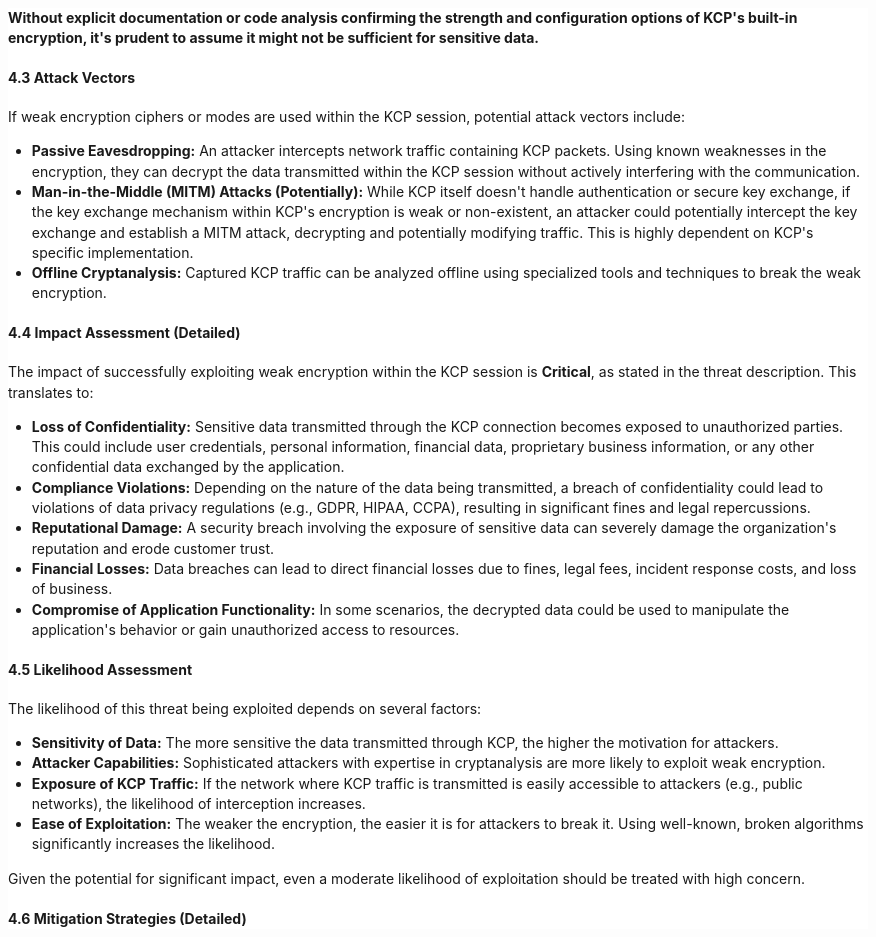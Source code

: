 **Without explicit documentation or code analysis confirming the strength and configuration options of KCP's built-in encryption, it's prudent to assume it might not be sufficient for sensitive data.**

#### 4.3 Attack Vectors

If weak encryption ciphers or modes are used within the KCP session, potential attack vectors include:

*   **Passive Eavesdropping:** An attacker intercepts network traffic containing KCP packets. Using known weaknesses in the encryption, they can decrypt the data transmitted within the KCP session without actively interfering with the communication.
*   **Man-in-the-Middle (MITM) Attacks (Potentially):** While KCP itself doesn't handle authentication or secure key exchange, if the key exchange mechanism within KCP's encryption is weak or non-existent, an attacker could potentially intercept the key exchange and establish a MITM attack, decrypting and potentially modifying traffic. This is highly dependent on KCP's specific implementation.
*   **Offline Cryptanalysis:** Captured KCP traffic can be analyzed offline using specialized tools and techniques to break the weak encryption.

#### 4.4 Impact Assessment (Detailed)

The impact of successfully exploiting weak encryption within the KCP session is **Critical**, as stated in the threat description. This translates to:

*   **Loss of Confidentiality:** Sensitive data transmitted through the KCP connection becomes exposed to unauthorized parties. This could include user credentials, personal information, financial data, proprietary business information, or any other confidential data exchanged by the application.
*   **Compliance Violations:** Depending on the nature of the data being transmitted, a breach of confidentiality could lead to violations of data privacy regulations (e.g., GDPR, HIPAA, CCPA), resulting in significant fines and legal repercussions.
*   **Reputational Damage:** A security breach involving the exposure of sensitive data can severely damage the organization's reputation and erode customer trust.
*   **Financial Losses:**  Data breaches can lead to direct financial losses due to fines, legal fees, incident response costs, and loss of business.
*   **Compromise of Application Functionality:** In some scenarios, the decrypted data could be used to manipulate the application's behavior or gain unauthorized access to resources.

#### 4.5 Likelihood Assessment

The likelihood of this threat being exploited depends on several factors:

*   **Sensitivity of Data:** The more sensitive the data transmitted through KCP, the higher the motivation for attackers.
*   **Attacker Capabilities:**  Sophisticated attackers with expertise in cryptanalysis are more likely to exploit weak encryption.
*   **Exposure of KCP Traffic:** If the network where KCP traffic is transmitted is easily accessible to attackers (e.g., public networks), the likelihood of interception increases.
*   **Ease of Exploitation:**  The weaker the encryption, the easier it is for attackers to break it. Using well-known, broken algorithms significantly increases the likelihood.

Given the potential for significant impact, even a moderate likelihood of exploitation should be treated with high concern.

#### 4.6 Mitigation Strategies (Detailed)
